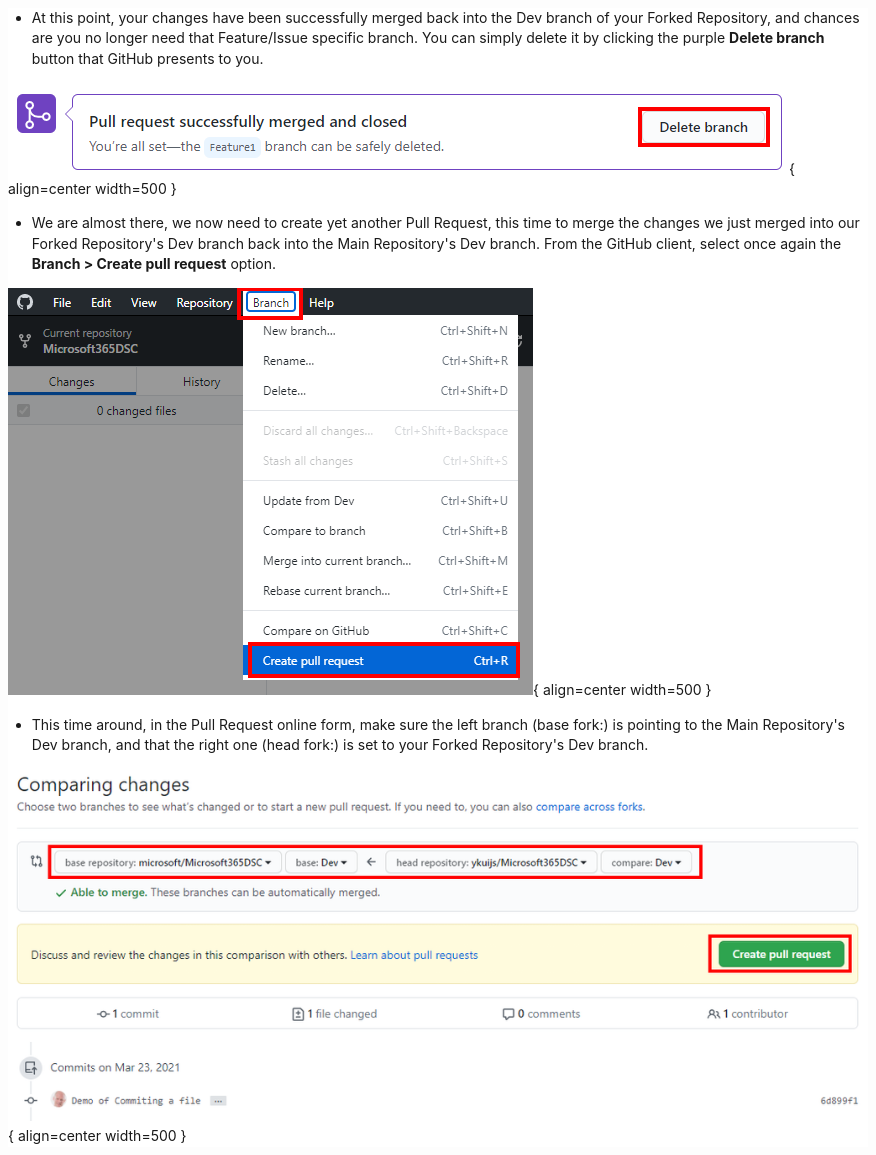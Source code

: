 * At this point, your changes have been successfully merged back into the Dev branch of your Forked Repository, and chances are you no longer need that Feature/Issue specific branch. You can simply delete it by clicking the purple **Delete branch** button that GitHub presents to you.

![Delete GitHub Merged Branch](../images/DeleteBranch.png){ align=center width=500 }

* We are almost there, we now need to create yet another Pull Request, this time to merge the changes we just merged into our Forked Repository's Dev branch back into the Main Repository's Dev branch. From the GitHub client, select once again the **Branch > Create pull request** option.

![Infographic](../images/PRinGHDesktop.png){ align=center width=500 }


* This time around, in the Pull Request online form, make sure the left branch (base fork:) is pointing to the Main Repository's Dev branch, and that the right one (head fork:) is set to your Forked Repository's Dev branch.

![Infographic](../images/CreatePRtoMainRepo.png){ align=center width=500 }
